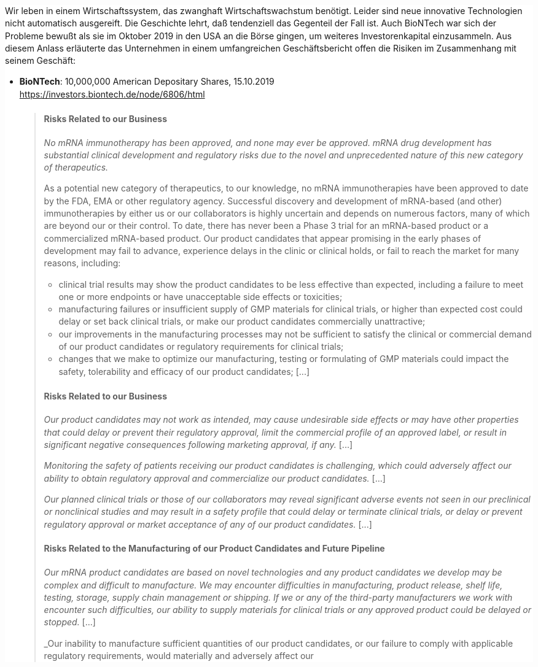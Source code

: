 Wir leben in einem Wirtschaftssystem, das zwanghaft Wirtschaftswachstum benötigt. Leider sind neue
innovative Technologien nicht automatisch ausgereift. Die Geschichte lehrt, daß tendenziell das
Gegenteil der Fall ist. Auch BioNTech war sich der Probleme bewußt als sie im Oktober 2019 in den
USA an die Börse gingen, um weiteres Investorenkapital einzusammeln. Aus diesem Anlass erläuterte
das Unternehmen in einem umfangreichen Geschäftsbericht offen die Risiken im Zusammenhang mit seinem
Geschäft:

- **BioNTech**:
  10,000,000 American Depositary Shares, 15.10.2019 <br/>
  <https://investors.biontech.de/node/6806/html>
  > #### Risks Related to our Business ####
  >
  > _No mRNA immunotherapy has been approved, and none may ever be approved. mRNA drug development
  > has substantial clinical development and regulatory risks due to the novel and unprecedented
  > nature of this new category of therapeutics._
  >
  > As a potential new category of therapeutics, to our knowledge, no mRNA immunotherapies have been
  > approved to date by the FDA, EMA or other regulatory agency. Successful discovery and
  > development of mRNA-based (and other) immunotherapies by either us or our collaborators is
  > highly uncertain and depends on numerous factors, many of which are beyond our or their control.
  > To date, there has never been a Phase 3 trial for an mRNA-based product or a commercialized
  > mRNA-based product. Our product candidates that appear promising in the early phases of
  > development may fail to advance, experience delays in the clinic or clinical holds, or fail to
  > reach the market for many reasons, including:
  >
  > - clinical trial results may show the product candidates to be less effective than expected,
  >   including a failure to meet one or more endpoints or have unacceptable side effects or
  >   toxicities;
  > - manufacturing failures or insufficient supply of GMP materials for clinical trials, or higher
  >   than expected cost could delay or set back clinical trials, or make our product candidates
  >   commercially unattractive;
  > - our improvements in the manufacturing processes may not be sufficient to satisfy the clinical
  >   or commercial demand of our product candidates or regulatory requirements for clinical trials;
  > - changes that we make to optimize our manufacturing, testing or formulating of GMP materials
  >   could impact the safety, tolerability and efficacy of our product candidates; [...]
  >
  > #### Risks Related to our Business ####
  >
  > _Our product candidates may not work as intended, may cause undesirable side effects or may have
  > other properties that could delay or prevent their regulatory approval, limit the commercial
  > profile of an approved label, or result in significant negative consequences following marketing
  > approval, if any._ [...]
  >
  > _Monitoring the safety of patients receiving our product candidates is challenging, which could
  > adversely affect our ability to obtain regulatory approval and commercialize our product
  > candidates._ [...]
  >
  > _Our planned clinical trials or those of our collaborators may reveal significant adverse events
  > not seen in our preclinical or nonclinical studies and may result in a safety profile that could
  > delay or terminate clinical trials, or delay or prevent regulatory approval or market acceptance
  > of any of our product candidates._ [...]
  >
  > #### Risks Related to the Manufacturing of our Product Candidates and Future Pipeline ####
  >
  > _Our mRNA product candidates are based on novel technologies and any product candidates we
  > develop may be complex and difficult to manufacture. We may encounter difficulties in
  > manufacturing, product release, shelf life, testing, storage, supply chain management or
  > shipping. If we or any of the third-party manufacturers we work with encounter such
  > difficulties, our ability to supply materials for clinical trials or any approved product could
  > be delayed or stopped._ [...]
  >
  > _Our inability to manufacture sufficient quantities of our product candidates, or our failure to
  > comply with applicable regulatory requirements, would materially and adversely affect our